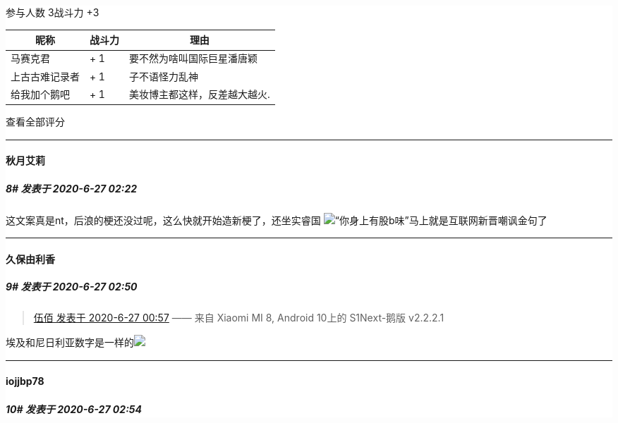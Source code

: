 



 参与人数 3战斗力 +3

|昵称|战斗力|理由|
|----|---|---|
| 马赛克君| + 1|要不然为啥叫国际巨星潘唐颖|
| 上古古难记录者| + 1|子不语怪力乱神|
| 给我加个鹅吧| + 1|美妆博主都这样，反差越大越火.|



查看全部评分






-----

####  秋月艾莉  
##### 8#       发表于 2020-6-27 02:22




这文案真是nt，后浪的梗还没过呢，这么快就开始造新梗了，还坐实睿国
<img src="https://static.saraba1st.com/image/smiley/face2017/067.png" referrerpolicy="no-referrer">“你身上有股b味”马上就是互联网新晋嘲讽金句了







-----

####  久保由利香  
##### 9#       发表于 2020-6-27 02:50



<blockquote><a href="httphttps://bbs.saraba1st.com/2b/forum.php?mod=redirect&amp;goto=findpost&amp;pid=47966470&amp;ptid=1944288" target="_blank">伍佰 发表于 2020-6-27 00:57</a>
—— 来自 Xiaomi MI 8, Android 10上的 S1Next-鹅版 v2.2.2.1</blockquote>
埃及和尼日利亚数字是一样的<img src="https://static.saraba1st.com/image/smiley/face2017/001.png" referrerpolicy="no-referrer">







-----

####  iojjbp78  
##### 10#       发表于 2020-6-27 02:54



